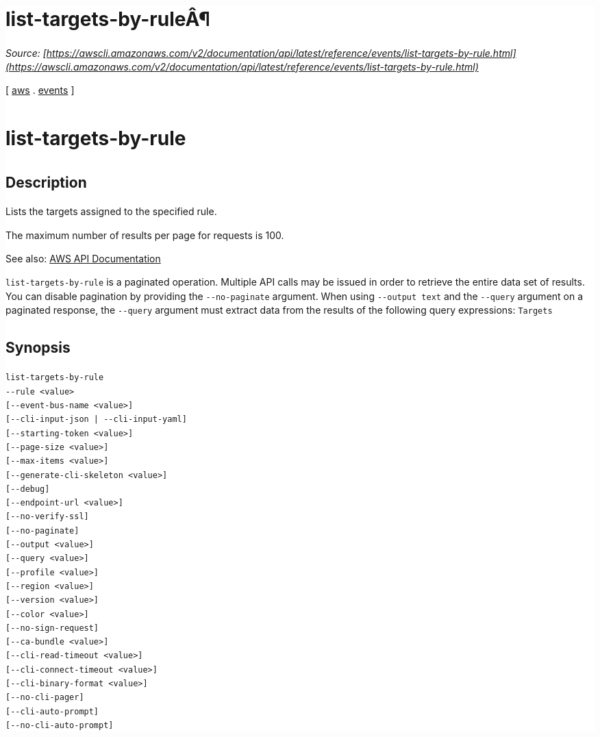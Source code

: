 # list-targets-by-ruleÂ¶

*Source: [https://awscli.amazonaws.com/v2/documentation/api/latest/reference/events/list-targets-by-rule.html](https://awscli.amazonaws.com/v2/documentation/api/latest/reference/events/list-targets-by-rule.html)*

[ [aws](https://awscli.amazonaws.com/v2/documentation/api/latest/reference/index.html#cli-aws) . [events](https://awscli.amazonaws.com/v2/documentation/api/latest/reference/events/index.html#cli-aws-events) ]

# list-targets-by-rule

## Description

Lists the targets assigned to the specified rule.

The maximum number of results per page for requests is 100.

See also: [AWS API Documentation](https://docs.aws.amazon.com/goto/WebAPI/eventbridge-2015-10-07/ListTargetsByRule)

`list-targets-by-rule` is a paginated operation. Multiple API calls may be issued in order to retrieve the entire data set of results. You can disable pagination by providing the `--no-paginate` argument.
When using `--output text` and the `--query` argument on a paginated response, the `--query` argument must extract data from the results of the following query expressions: `Targets`

## Synopsis

```
list-targets-by-rule
--rule <value>
[--event-bus-name <value>]
[--cli-input-json | --cli-input-yaml]
[--starting-token <value>]
[--page-size <value>]
[--max-items <value>]
[--generate-cli-skeleton <value>]
[--debug]
[--endpoint-url <value>]
[--no-verify-ssl]
[--no-paginate]
[--output <value>]
[--query <value>]
[--profile <value>]
[--region <value>]
[--version <value>]
[--color <value>]
[--no-sign-request]
[--ca-bundle <value>]
[--cli-read-timeout <value>]
[--cli-connect-timeout <value>]
[--cli-binary-format <value>]
[--no-cli-pager]
[--cli-auto-prompt]
[--no-cli-auto-prompt]
```
